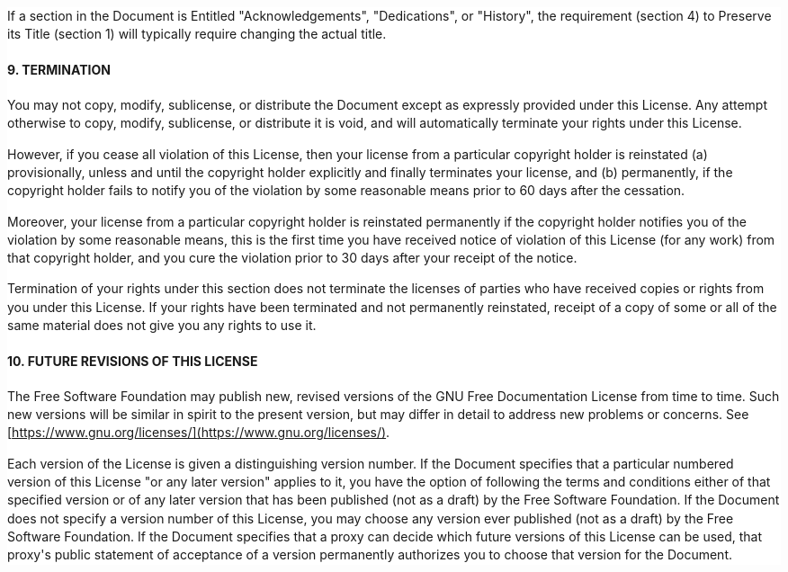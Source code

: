 If a section in the Document is Entitled "Acknowledgements", "Dedications", or "History", the requirement (section 4)
to Preserve its Title (section 1) will typically require changing the actual title.

#### 9. TERMINATION

You may not copy, modify, sublicense, or distribute the Document except as expressly provided under this License. Any
attempt otherwise to copy, modify, sublicense, or distribute it is void, and will automatically terminate your rights
under this License.

However, if you cease all violation of this License, then your license from a particular copyright holder is reinstated
(a) provisionally, unless and until the copyright holder explicitly and finally terminates your license, and (b)
permanently, if the copyright holder fails to notify you of the violation by some reasonable means prior to 60 days
after the cessation.

Moreover, your license from a particular copyright holder is reinstated permanently if the copyright holder notifies
you of the violation by some reasonable means, this is the first time you have received notice of violation of this
License (for any work) from that copyright holder, and you cure the violation prior to 30 days after your receipt of
the notice.

Termination of your rights under this section does not terminate the licenses of parties who have received copies or
rights from you under this License. If your rights have been terminated and not permanently reinstated, receipt of a
copy of some or all of the same material does not give you any rights to use it.

#### 10. FUTURE REVISIONS OF THIS LICENSE

The Free Software Foundation may publish new, revised versions of the GNU Free Documentation License from time to time.
Such new versions will be similar in spirit to the present version, but may differ in detail to address new problems or
concerns. See [https://www.gnu.org/licenses/](https://www.gnu.org/licenses/).

Each version of the License is given a distinguishing version number. If the Document specifies that a particular
numbered version of this License "or any later version" applies to it, you have the option of following the terms and
conditions either of that specified version or of any later version that has been published (not as a draft) by the Free
Software Foundation. If the Document does not specify a version number of this License, you may choose any version ever
published (not as a draft) by the Free Software Foundation. If the Document specifies that a proxy can decide which
future versions of this License can be used, that proxy's public statement of acceptance of a version permanently
authorizes you to choose that version for the Document.
